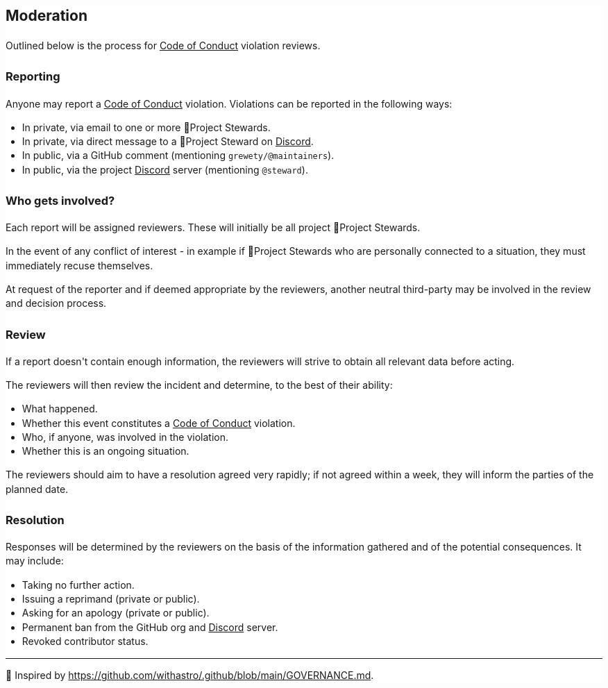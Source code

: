 ## Moderation

Outlined below is the process for [Code of Conduct][coc] violation reviews.

### Reporting

Anyone may report a [Code of Conduct][coc] violation. Violations can be reported in the following ways:

- In private, via email to one or more 👮Project Stewards.
- In private, via direct message to a 👮Project Steward on [Discord][discord].
- In public, via a GitHub comment (mentioning `grewety/@maintainers`).
- In public, via the project [Discord][discord] server (mentioning `@steward`).

### Who gets involved?

Each report will be assigned reviewers. These will initially be all project 👮Project Stewards.

In the event of any conflict of interest - in example if 👮Project Stewards who are personally connected to a
situation, they must immediately recuse themselves.

At request of the reporter and if deemed appropriate by the reviewers, another neutral third-party may be involved in
the review and decision process.

### Review

If a report doesn't contain enough information, the reviewers will strive to obtain all relevant data before acting.

The reviewers will then review the incident and determine, to the best of their ability:

- What happened.
- Whether this event constitutes a [Code of Conduct][coc] violation.
- Who, if anyone, was involved in the violation.
- Whether this is an ongoing situation.

The reviewers should aim to have a resolution agreed very rapidly; if not agreed within a week, they will inform the
parties of the planned date.

### Resolution

Responses will be determined by the reviewers on the basis of the information gathered and of the potential
consequences. It may include:

- Taking no further action.
- Issuing a reprimand (private or public).
- Asking for an apology (private or public).
- Permanent ban from the GitHub org and [Discord][discord] server.
- Revoked contributor status.

---
👏 Inspired by https://github.com/withastro/.github/blob/main/GOVERNANCE.md.


[coc]: CODE_OF_CONDUCT.md
[github]: https://github.com/grewety
[npmjs]: (https://www.npmjs.com/package/grewety)
[discord]: https://discord.gg/yCzTBrbb6Y
[rbo]: https://github.com/RaphaelBossek
[kudo]: https://medium.com/@milecard195/kudo-cards-generating-a-culture-of-recognition-and-gratitude-in-teams-f123cdd9934b
[rfc2418]: https://www.rfc-editor.org/rfc/inline-errata/rfc2418.html
[consensus-seeking]: https://en.wikipedia.org/wiki/Consensus-seeking_decision-making
[rough-consensus]: https://en.wikipedia.org/wiki/Rough_consensus
[decision-making-models]: https://thedecider.app/side-by-side-comparison